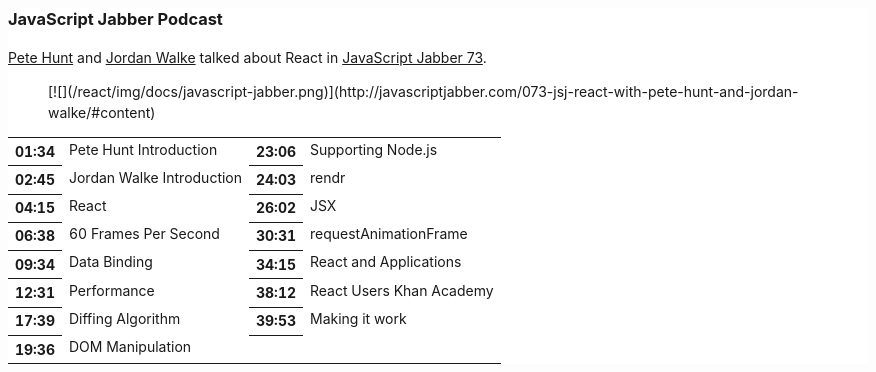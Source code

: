 ### JavaScript Jabber Podcast

[Pete Hunt](http://www.petehunt.net/) and [Jordan Walke](https://github.com/jordwalke) talked about React in [JavaScript Jabber 73](https://devchat.tv/js-jabber/073-jsj-react-with-pete-hunt-and-jordan-walke).
<figure>[![](/react/img/docs/javascript-jabber.png)](http://javascriptjabber.com/073-jsj-react-with-pete-hunt-and-jordan-walke/#content)</figure>

<table width="100%">
  <tr>
    <th>01:34</th><td>Pete Hunt Introduction</td>
    <th>23:06</th><td>Supporting Node.js</td>
  </tr>
  <tr>
    <th>02:45</th><td>Jordan Walke Introduction</td>
    <th>24:03</th><td>rendr</td>
  </tr>
  <tr>
    <th>04:15</th><td>React</td>
    <th>26:02</th><td>JSX</td>
  </tr>
  <tr>
    <th>06:38</th><td>60 Frames Per Second</td>
    <th>30:31</th><td>requestAnimationFrame</td>
  </tr>
  <tr>
    <th>09:34</th><td>Data Binding</td>
    <th>34:15</th><td>React and Applications</td>
  </tr>
  <tr>
    <th>12:31</th><td>Performance</td>
    <th>38:12</th><td>React Users Khan Academy</td>
  </tr>
  <tr>
    <th>17:39</th><td>Diffing Algorithm</td>
    <th>39:53</th><td>Making it work</td>
  </tr>
  <tr>
    <th>19:36</th><td>DOM Manipulation</td>
    <th></th><td></td>
  </tr>
</table>
